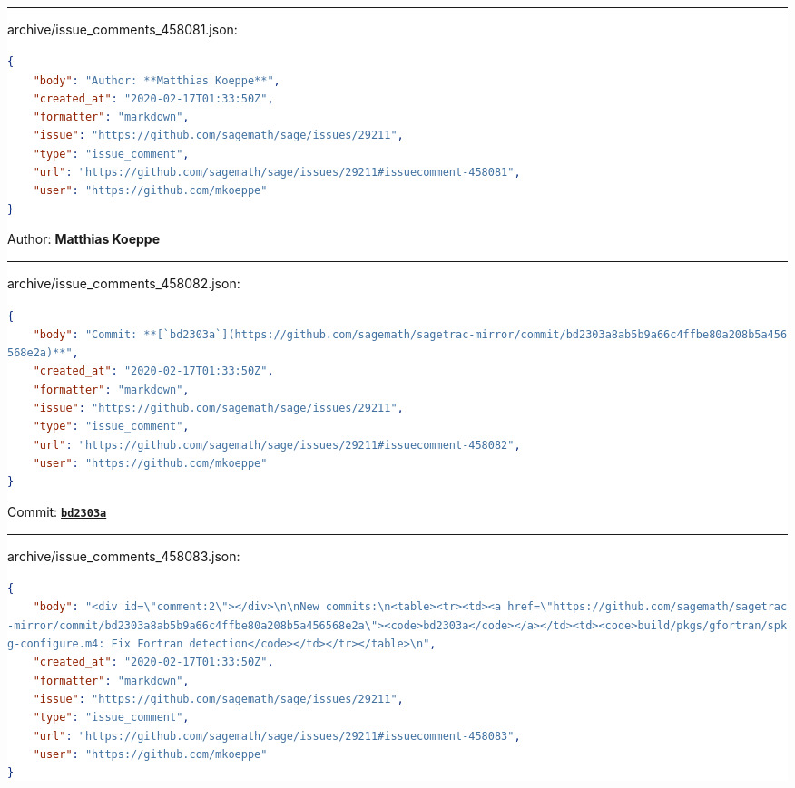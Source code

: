 

---

archive/issue_comments_458081.json:
```json
{
    "body": "Author: **Matthias Koeppe**",
    "created_at": "2020-02-17T01:33:50Z",
    "formatter": "markdown",
    "issue": "https://github.com/sagemath/sage/issues/29211",
    "type": "issue_comment",
    "url": "https://github.com/sagemath/sage/issues/29211#issuecomment-458081",
    "user": "https://github.com/mkoeppe"
}
```

Author: **Matthias Koeppe**



---

archive/issue_comments_458082.json:
```json
{
    "body": "Commit: **[`bd2303a`](https://github.com/sagemath/sagetrac-mirror/commit/bd2303a8ab5b9a66c4ffbe80a208b5a456568e2a)**",
    "created_at": "2020-02-17T01:33:50Z",
    "formatter": "markdown",
    "issue": "https://github.com/sagemath/sage/issues/29211",
    "type": "issue_comment",
    "url": "https://github.com/sagemath/sage/issues/29211#issuecomment-458082",
    "user": "https://github.com/mkoeppe"
}
```

Commit: **[`bd2303a`](https://github.com/sagemath/sagetrac-mirror/commit/bd2303a8ab5b9a66c4ffbe80a208b5a456568e2a)**



---

archive/issue_comments_458083.json:
```json
{
    "body": "<div id=\"comment:2\"></div>\n\nNew commits:\n<table><tr><td><a href=\"https://github.com/sagemath/sagetrac-mirror/commit/bd2303a8ab5b9a66c4ffbe80a208b5a456568e2a\"><code>bd2303a</code></a></td><td><code>build/pkgs/gfortran/spkg-configure.m4: Fix Fortran detection</code></td></tr></table>\n",
    "created_at": "2020-02-17T01:33:50Z",
    "formatter": "markdown",
    "issue": "https://github.com/sagemath/sage/issues/29211",
    "type": "issue_comment",
    "url": "https://github.com/sagemath/sage/issues/29211#issuecomment-458083",
    "user": "https://github.com/mkoeppe"
}
```
